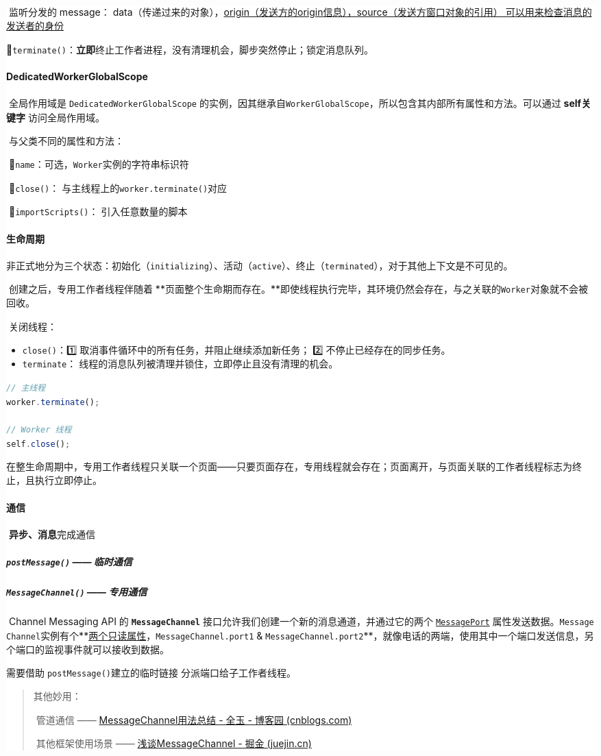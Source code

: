 ​			 监听分发的 message： data（传递过来的对象），<u>origin（发送方的origin信息），source（发送方窗口对象的引用） 可以用来检查消息的发送者的身份</u>

​	🎈`terminate()`：**立即**终止工作者进程，没有清理机会，脚步突然停止；锁定消息队列。

#### DedicatedWorkerGlobalScope

​	全局作用域是 `DedicatedWorkerGlobalScope` 的实例，因其继承自`WorkerGlobalScope`，所以包含其内部所有属性和方法。可以通过 **self关键字** 访问全局作用域。

​	与父类不同的属性和方法：

​	🎈`name`：可选，`Worker`实例的字符串标识符

​	🎈`close()`： 与主线程上的`worker.terminate()`对应

​	🎈`importScripts()`： 引入任意数量的脚本

#### 生命周期

​	非正式地分为三个状态：初始化（`initializing`）、活动（`active`）、终止（`terminated`），对于其他上下文是不可见的。

​	创建之后，专用工作者线程伴随着 **页面整个生命期而存在。**即使线程执行完毕，其环境仍然会存在，与之关联的`Worker`对象就不会被回收。

​	关闭线程：

- `close()`：:one: 取消事件循环中的所有任务，并阻止继续添加新任务； :two: 不停止已经存在的同步任务。
- `terminate`： 线程的消息队列被清理并锁住，立即停止且没有清理的机会。

```javascript
// 主线程
worker.terminate();

// Worker 线程
self.close();
```

​	在整生命周期中，专用工作者线程只关联一个页面——只要页面存在，专用线程就会存在；页面离开，与页面关联的工作者线程标志为终止，且执行立即停止。

#### 通信

​	**异步、消息**完成通信

##### `postMessage()` —— 临时通信

##### `MessageChannel()` —— 专用通信

​	Channel Messaging API 的 **`MessageChannel`** 接口允许我们创建一个新的消息通道，并通过它的两个 [`MessagePort`](https://developer.mozilla.org/zh-CN/docs/Web/API/MessagePort) 属性发送数据。`MessageChannel`实例有个**<u>两个只读属性</u>，`MessageChannel.port1` & `MessageChannel.port2`**，就像电话的两端，使用其中一个端口发送信息，另个端口的监视事件就可以接收到数据。

需要借助 `postMessage()`建立的临时链接 分派端口给子工作者线程。

> 其他妙用：
>
> ​	管道通信 —— [MessageChannel用法总结 - 全玉 - 博客园 (cnblogs.com)](https://www.cnblogs.com/mengff/p/12818522.html)
>
> ​	其他框架使用场景 —— [浅谈MessageChannel - 掘金 (juejin.cn)](https://juejin.cn/post/7029715697173266469#heading-3)
